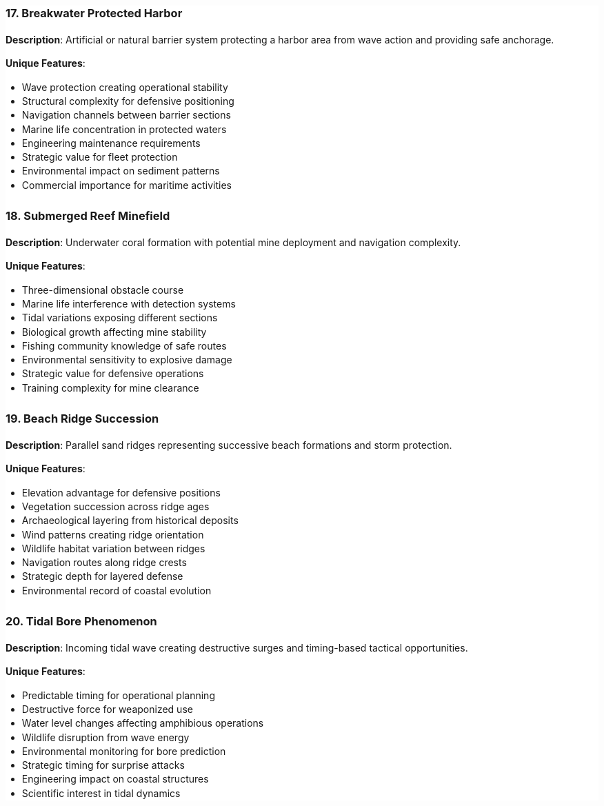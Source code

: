 ### 17. Breakwater Protected Harbor
**Description**: Artificial or natural barrier system protecting a harbor area from wave action and providing safe anchorage.

**Unique Features**:
- Wave protection creating operational stability
- Structural complexity for defensive positioning
- Navigation channels between barrier sections
- Marine life concentration in protected waters
- Engineering maintenance requirements
- Strategic value for fleet protection
- Environmental impact on sediment patterns
- Commercial importance for maritime activities

### 18. Submerged Reef Minefield
**Description**: Underwater coral formation with potential mine deployment and navigation complexity.

**Unique Features**:
- Three-dimensional obstacle course
- Marine life interference with detection systems
- Tidal variations exposing different sections
- Biological growth affecting mine stability
- Fishing community knowledge of safe routes
- Environmental sensitivity to explosive damage
- Strategic value for defensive operations
- Training complexity for mine clearance

### 19. Beach Ridge Succession
**Description**: Parallel sand ridges representing successive beach formations and storm protection.

**Unique Features**:
- Elevation advantage for defensive positions
- Vegetation succession across ridge ages
- Archaeological layering from historical deposits
- Wind patterns creating ridge orientation
- Wildlife habitat variation between ridges
- Navigation routes along ridge crests
- Strategic depth for layered defense
- Environmental record of coastal evolution

### 20. Tidal Bore Phenomenon
**Description**: Incoming tidal wave creating destructive surges and timing-based tactical opportunities.

**Unique Features**:
- Predictable timing for operational planning
- Destructive force for weaponized use
- Water level changes affecting amphibious operations
- Wildlife disruption from wave energy
- Environmental monitoring for bore prediction
- Strategic timing for surprise attacks
- Engineering impact on coastal structures
- Scientific interest in tidal dynamics
